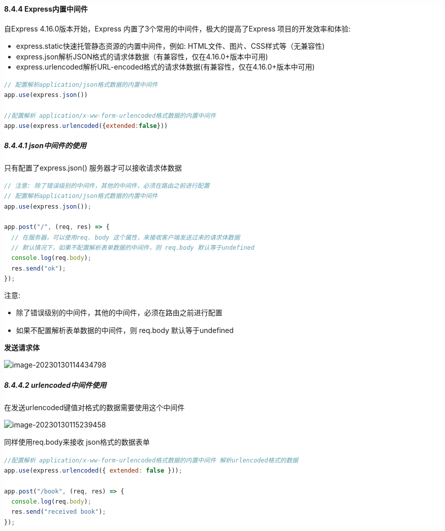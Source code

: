#### 8.4.4 Express内置中间件

自Express 4.16.0版本开始，Express 内置了3个常用的中间件，极大的提高了Express 项目的开发效率和体验:

- express.static快速托管静态资源的内置中间件，例如: HTML文件、图片、CSS样式等（无兼容性)
- express.json解析JSON格式的请求体数据（有兼容性，仅在4.16.0+版本中可用)
- express.urlencoded解析URL-encoded格式的请求体数据(有兼容性，仅在4.16.0+版本中可用)

```js
// 配置解析application/json格式数据的内置中间件
app.use(express.json())

//配置解析 application/x-ww-form-urlencoded格式数据的内置中间件
app.use(express.urlencoded({extended:false}))
```



##### 8.4.4.1 json中间件的使用

只有配置了express.json() 服务器才可以接收请求体数据

```js
// 注意: 除了错误级别的中间件，其他的中间件，必须在路由之前进行配置
// 配置解析application/json格式数据的内置中间件
app.use(express.json());

app.post("/", (req, res) => {
  // 在服务器，可以使用req. body 这个属性，来接收客户端发送过来的请求体数据
  // 默认情况下，如果不配置解析表单数据的中间件，则 req.body 默认等于undefined
  console.log(req.body);
  res.send("ok");
});
```

注意: 

- 除了错误级别的中间件，其他的中间件，必须在路由之前进行配置

- 如果不配置解析表单数据的中间件，则 req.body 默认等于undefined

**发送请求体**

![image-20230130114434798](E:\typora\homework\img\nodeJs\image-20230130114434798.png)

##### 8.4.4.2 urlencoded中间件使用

在发送urlencoded键值对格式的数据需要使用这个中间件

![image-20230130115239458](E:\typora\homework\img\nodeJs\image-20230130115239458.png)

同样使用req.body来接收 json格式的数据表单

```js
//配置解析 application/x-ww-form-urlencoded格式数据的内置中间件 解析urlencoded格式的数据
app.use(express.urlencoded({ extended: false }));

app.post("/book", (req, res) => {
  console.log(req.body);
  res.send("received book");
});
```
